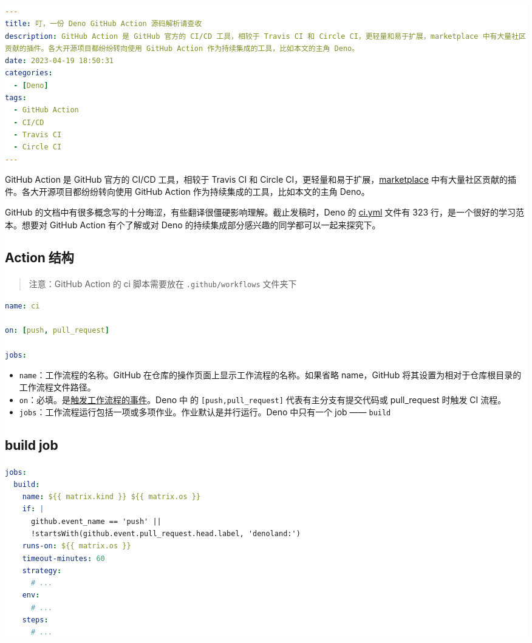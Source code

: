 ```yaml
---
title: 叮，一份 Deno GitHub Action 源码解析请查收
description: GitHub Action 是 GitHub 官方的 CI/CD 工具，相较于 Travis CI 和 Circle CI，更轻量和易于扩展，marketplace 中有大量社区贡献的插件。各大开源项目都纷纷转向使用 GitHub Action 作为持续集成的工具，比如本文的主角 Deno。
date: 2023-04-19 18:50:31
categories:
  - [Deno]
tags:
  - GitHub Action
  - CI/CD
  - Travis CI
  - Circle CI
---
```


GitHub Action 是 GitHub 官方的 CI/CD 工具，相较于 Travis CI 和 Circle CI，更轻量和易于扩展，[marketplace](https://github.com/marketplace?type=actions) 中有大量社区贡献的插件。各大开源项目都纷纷转向使用 GitHub Action 作为持续集成的工具，比如本文的主角 Deno。

GitHub 的文档中有很多概念写的十分晦涩，有些翻译很僵硬影响理解。截止发稿时，Deno 的 [ci.yml](https://github.com/youngjuning/deno/blob/master/.github/workflows/ci.yml) 文件有 323 行，是一个很好的学习范本。想要对 GitHub Action 有个了解或对 Deno 的持续集成部分感兴趣的同学都可以一起来探究下。

## Action 结构

> 注意：GitHub Action 的 ci 脚本需要放在 `.github/workflows` 文件夹下

```yml
name: ci

on: [push, pull_request]

jobs:
```

- `name`：工作流程的名称。GitHub 在仓库的操作页面上显示工作流程的名称。如果省略 name，GitHub 将其设置为相对于仓库根目录的工作流程文件路径。
- `on`：必填。是[触发工作流程的事件](https://docs.github.com/cn/articles/events-that-trigger-workflows)。Deno 中 的 `[push,pull_request]` 代表有主分支有提交代码或 pull_request 时触发 CI 流程。
- `jobs`：工作流程运行包括一项或多项作业。作业默认是并行运行。Deno 中只有一个 job —— `build`

## build job

```yml
jobs:
  build:
    name: ${{ matrix.kind }} ${{ matrix.os }}
    if: |
      github.event_name == 'push' ||
      !startsWith(github.event.pull_request.head.label, 'denoland:')
    runs-on: ${{ matrix.os }}
    timeout-minutes: 60
    strategy:
      # ...
    env:
      # ...
    steps:
      # ...
```
